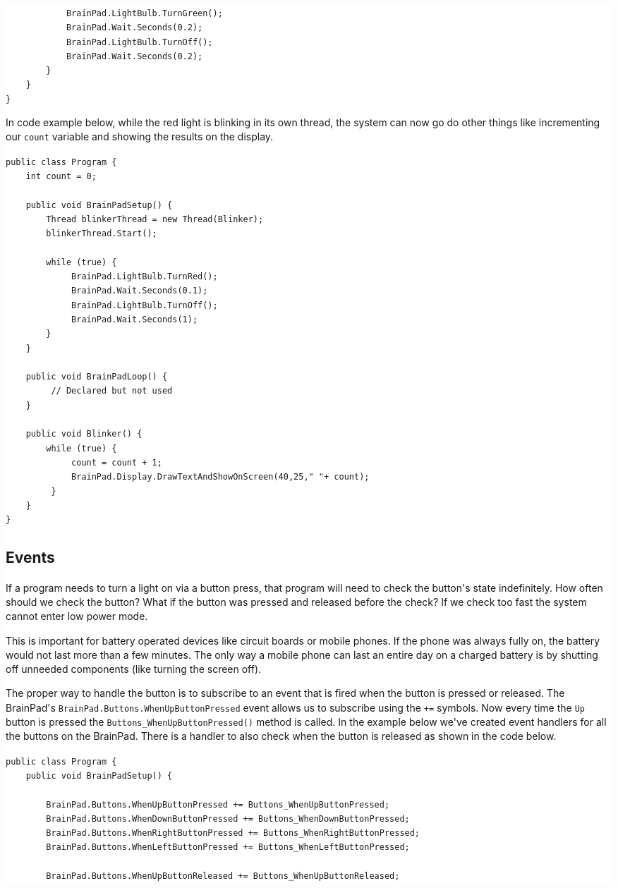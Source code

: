 ```
            BrainPad.LightBulb.TurnGreen();
            BrainPad.Wait.Seconds(0.2);
            BrainPad.LightBulb.TurnOff();
            BrainPad.Wait.Seconds(0.2);
        }
    }
}
```
In code example below, while the red light is blinking in its own thread, the system can now go do other things like incrementing our `count` variable and showing the results on the display. 
```
public class Program {
    int count = 0;

    public void BrainPadSetup() {
        Thread blinkerThread = new Thread(Blinker);
        blinkerThread.Start();

        while (true) {
             BrainPad.LightBulb.TurnRed();
             BrainPad.Wait.Seconds(0.1);
             BrainPad.LightBulb.TurnOff();
             BrainPad.Wait.Seconds(1);
        }
    }

    public void BrainPadLoop() {
         // Declared but not used
    }

    public void Blinker() {
        while (true) {
             count = count + 1;
             BrainPad.Display.DrawTextAndShowOnScreen(40,25," "+ count);
         }
    }
}
```
## Events
If a program needs to turn a light on via a button press, that program will need to check the button's state indefinitely. How often should we check the button? What if the button was pressed and released before the check? If we check too fast the system cannot enter low power mode.

This is important for battery operated devices like circuit boards or mobile phones. If the phone was always fully on, the battery would not last more than a few minutes. The only way a mobile phone can last an entire day on a charged battery is by shutting off unneeded components (like turning the screen off).

The proper way to handle the button is to subscribe to an event that is fired when the button is pressed or released. The BrainPad's `BrainPad.Buttons.WhenUpButtonPressed` event allows us to subscribe using the `+=` symbols. Now every time the `Up` button is pressed the `Buttons_WhenUpButtonPressed()` method is called. In the example below we've created event handlers for all the buttons on the BrainPad. There is a handler to also check when the button is released as shown in the code below. 
```
public class Program {
    public void BrainPadSetup() {

        BrainPad.Buttons.WhenUpButtonPressed += Buttons_WhenUpButtonPressed;
        BrainPad.Buttons.WhenDownButtonPressed += Buttons_WhenDownButtonPressed;
        BrainPad.Buttons.WhenRightButtonPressed += Buttons_WhenRightButtonPressed;
        BrainPad.Buttons.WhenLeftButtonPressed += Buttons_WhenLeftButtonPressed;

        BrainPad.Buttons.WhenUpButtonReleased += Buttons_WhenUpButtonReleased;
```